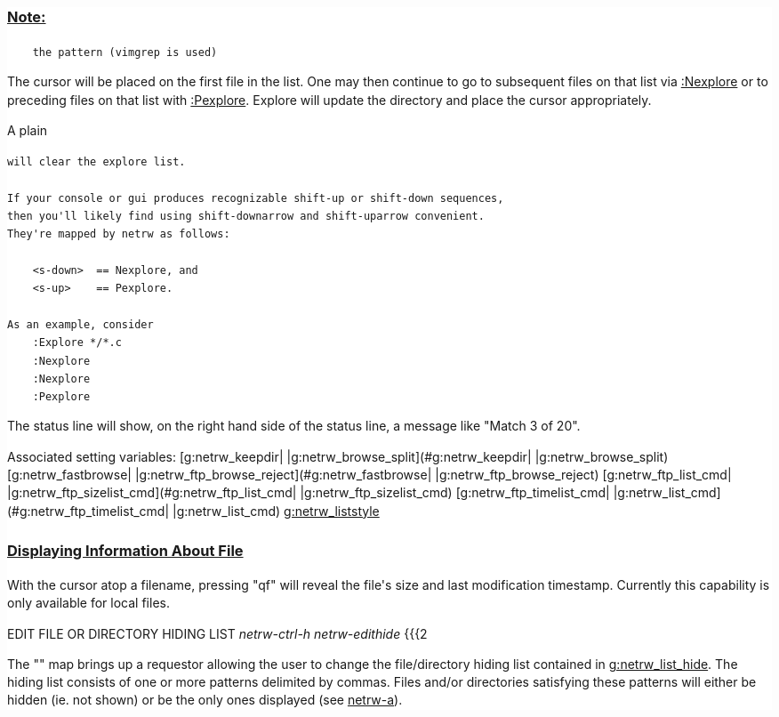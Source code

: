 ### <a id="//pattern	files in the current directory or below which contain" class="section-title" href="#//pattern	files in the current directory or below which contain">Note:</a>
		the pattern (vimgrep is used)

The cursor will be placed on the first file in the list.  One may then
continue to go to subsequent files on that list via [:Nexplore](#:Nexplore) or to
preceding files on that list with [:Pexplore](#:Pexplore).  Explore will update the
directory and place the cursor appropriately.

A plain 
```	:Explore
will clear the explore list.

If your console or gui produces recognizable shift-up or shift-down sequences,
then you'll likely find using shift-downarrow and shift-uparrow convenient.
They're mapped by netrw as follows:

	<s-down>  == Nexplore, and
	<s-up>    == Pexplore.

As an example, consider
	:Explore */*.c
	:Nexplore
	:Nexplore
	:Pexplore
```

The status line will show, on the right hand side of the status line, a
message like "Match 3 of 20".

Associated setting variables:
	[g:netrw_keepdir|          |g:netrw_browse_split](#g:netrw_keepdir|          |g:netrw_browse_split)
	[g:netrw_fastbrowse|       |g:netrw_ftp_browse_reject](#g:netrw_fastbrowse|       |g:netrw_ftp_browse_reject)
	[g:netrw_ftp_list_cmd|     |g:netrw_ftp_sizelist_cmd](#g:netrw_ftp_list_cmd|     |g:netrw_ftp_sizelist_cmd)
	[g:netrw_ftp_timelist_cmd| |g:netrw_list_cmd](#g:netrw_ftp_timelist_cmd| |g:netrw_list_cmd)
	[g:netrw_liststyle](#g:netrw_liststyle)


### <a id="netrw-qf {{{2" class="section-title" href="#netrw-qf {{{2">Displaying Information About File</a>

With the cursor atop a filename, pressing "qf" will reveal the file's size
and last modification timestamp.  Currently this capability is only available
for local files.


EDIT FILE OR DIRECTORY HIDING LIST	*netrw-ctrl-h* *netrw-edithide* {{{2

The "<ctrl-h>" map brings up a requestor allowing the user to change the
file/directory hiding list contained in [g:netrw_list_hide](#g:netrw_list_hide).  The hiding list
consists of one or more patterns delimited by commas.  Files and/or
directories satisfying these patterns will either be hidden (ie. not shown) or
be the only ones displayed (see [netrw-a](#netrw-a)).

